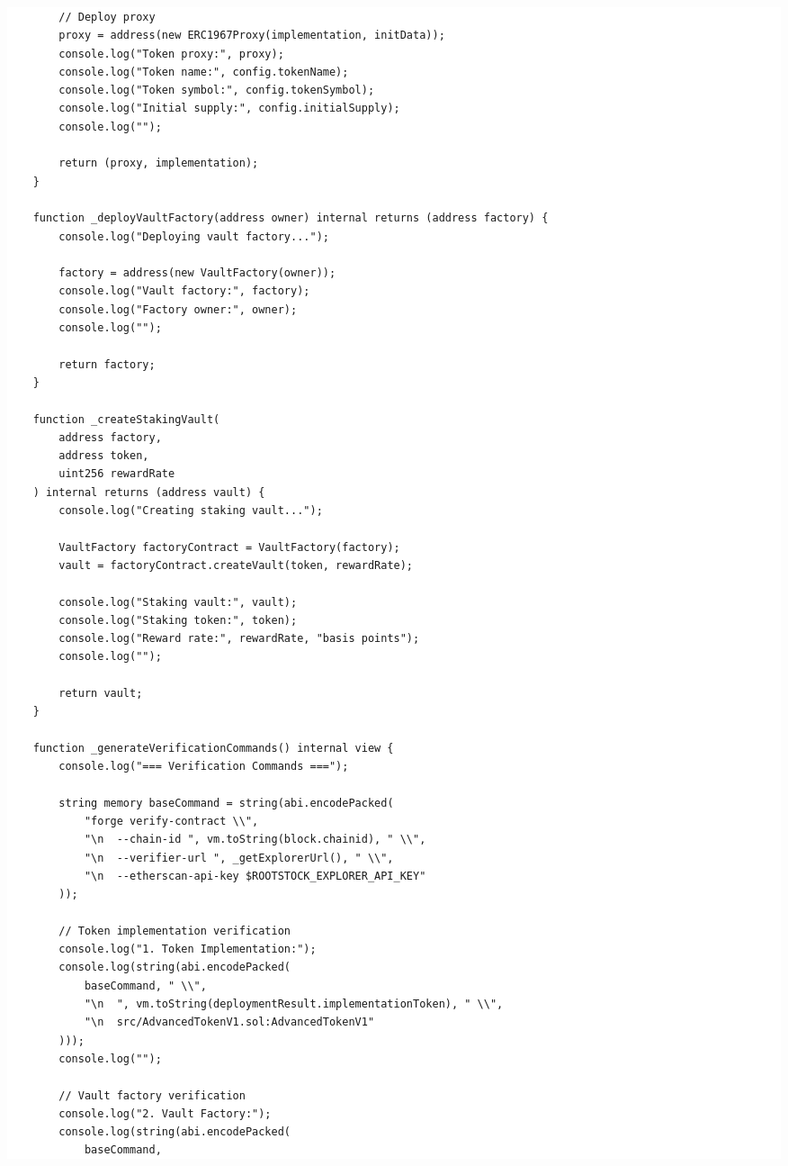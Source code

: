 ```solidity
        // Deploy proxy
        proxy = address(new ERC1967Proxy(implementation, initData));
        console.log("Token proxy:", proxy);
        console.log("Token name:", config.tokenName);
        console.log("Token symbol:", config.tokenSymbol);
        console.log("Initial supply:", config.initialSupply);
        console.log("");
        
        return (proxy, implementation);
    }
    
    function _deployVaultFactory(address owner) internal returns (address factory) {
        console.log("Deploying vault factory...");
        
        factory = address(new VaultFactory(owner));
        console.log("Vault factory:", factory);
        console.log("Factory owner:", owner);
        console.log("");
        
        return factory;
    }
    
    function _createStakingVault(
        address factory, 
        address token, 
        uint256 rewardRate
    ) internal returns (address vault) {
        console.log("Creating staking vault...");
        
        VaultFactory factoryContract = VaultFactory(factory);
        vault = factoryContract.createVault(token, rewardRate);
        
        console.log("Staking vault:", vault);
        console.log("Staking token:", token);
        console.log("Reward rate:", rewardRate, "basis points");
        console.log("");
        
        return vault;
    }
    
    function _generateVerificationCommands() internal view {
        console.log("=== Verification Commands ===");
        
        string memory baseCommand = string(abi.encodePacked(
            "forge verify-contract \\",
            "\n  --chain-id ", vm.toString(block.chainid), " \\",
            "\n  --verifier-url ", _getExplorerUrl(), " \\",
            "\n  --etherscan-api-key $ROOTSTOCK_EXPLORER_API_KEY"
        ));
        
        // Token implementation verification
        console.log("1. Token Implementation:");
        console.log(string(abi.encodePacked(
            baseCommand, " \\",
            "\n  ", vm.toString(deploymentResult.implementationToken), " \\",
            "\n  src/AdvancedTokenV1.sol:AdvancedTokenV1"
        )));
        console.log("");
        
        // Vault factory verification
        console.log("2. Vault Factory:");
        console.log(string(abi.encodePacked(
            baseCommand,
```
